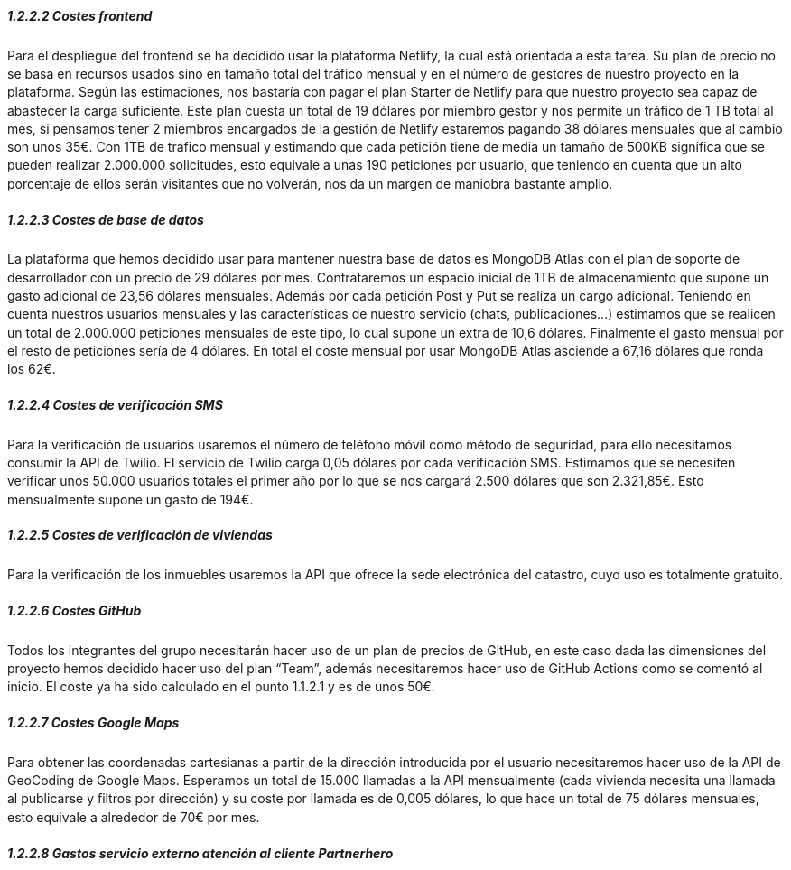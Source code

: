 ##### 1.2.2.2 Costes frontend

Para el despliegue del frontend se ha decidido usar la plataforma Netlify, la cual está orientada a esta tarea. Su plan de precio no se basa en recursos usados sino en tamaño total del tráfico mensual y en el número de gestores de nuestro proyecto en la plataforma. Según las estimaciones, nos bastaría con pagar el plan Starter de Netlify para que nuestro proyecto sea capaz de abastecer la carga suficiente. Este plan cuesta un total de 19 dólares por miembro gestor y nos permite un tráfico de 1 TB total al mes, si pensamos tener 2 miembros encargados de la gestión de Netlify estaremos pagando 38 dólares mensuales que al cambio son unos 35€. Con 1TB de tráfico mensual y estimando que cada petición tiene de media un tamaño de 500KB significa que se pueden realizar 2.000.000 solicitudes, esto equivale a unas 190 peticiones por usuario, que teniendo en cuenta que un alto porcentaje de ellos serán visitantes que no volverán, nos da un margen de maniobra bastante amplio.


##### 1.2.2.3 Costes de base de datos

La plataforma que hemos decidido usar para mantener nuestra base de datos es MongoDB Atlas con el plan de soporte de desarrollador con un precio de 29 dólares por mes. Contrataremos un espacio inicial de 1TB de almacenamiento que supone un gasto adicional de 23,56 dólares mensuales. Además por cada petición Post y Put se realiza un cargo adicional. Teniendo en cuenta nuestros usuarios mensuales y las características de nuestro servicio (chats, publicaciones...) estimamos que se realicen un total de 2.000.000 peticiones mensuales de este tipo, lo cual supone un extra de 10,6 dólares. Finalmente el gasto mensual por el resto de peticiones sería de 4 dólares. En total el coste mensual por usar MongoDB Atlas asciende a 67,16 dólares que ronda los 62€.

##### 1.2.2.4 Costes de verificación SMS

Para la verificación de usuarios usaremos el número de teléfono móvil como método de seguridad, para ello necesitamos consumir la API de Twilio. El servicio de Twilio carga 0,05 dólares por cada verificación SMS. Estimamos que se necesiten verificar unos 50.000 usuarios totales el primer año por lo que se nos cargará 2.500 dólares que son 2.321,85€. Esto mensualmente supone un gasto de 194€.

##### 1.2.2.5 Costes de verificación de viviendas

Para la verificación de los inmuebles usaremos la API que ofrece la sede electrónica del catastro, cuyo uso es totalmente gratuito.

##### 1.2.2.6 Costes GitHub

Todos los integrantes del grupo necesitarán hacer uso de un plan de precios de GitHub, en este caso dada las dimensiones del proyecto hemos decidido hacer uso del plan “Team”, además necesitaremos hacer uso de GitHub Actions como se comentó al inicio. El coste ya ha sido calculado en el punto 1.1.2.1 y es de unos 50€.

##### 1.2.2.7 Costes Google Maps

Para obtener las coordenadas cartesianas a partir de la dirección introducida por el usuario necesitaremos hacer uso de la API de GeoCoding de Google Maps. Esperamos un total de 15.000 llamadas a la API mensualmente (cada vivienda necesita una llamada al publicarse y filtros por dirección) y su coste por llamada es de 0,005 dólares, lo que hace un total de 75 dólares mensuales, esto equivale a alrededor de 70€ por mes.

##### 1.2.2.8 Gastos servicio externo atención al cliente Partnerhero
